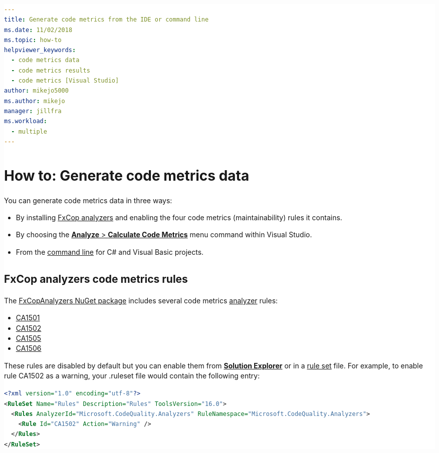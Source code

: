 ```yaml
---
title: Generate code metrics from the IDE or command line
ms.date: 11/02/2018
ms.topic: how-to
helpviewer_keywords: 
  - code metrics data
  - code metrics results
  - code metrics [Visual Studio]
author: mikejo5000
ms.author: mikejo
manager: jillfra
ms.workload: 
  - multiple
---
```

# How to: Generate code metrics data

You can generate code metrics data in three ways:

- By installing [FxCop analyzers](#fxcop-analyzers-code-metrics-rules) and enabling the four code metrics (maintainability) rules it contains.

- By choosing the [**Analyze** > **Calculate Code Metrics**](#calculate-code-metrics-menu-command) menu command within Visual Studio.

- From the [command line](#command-line-code-metrics) for C# and Visual Basic projects.

## FxCop analyzers code metrics rules

The [FxCopAnalyzers NuGet package](https://www.nuget.org/packages/Microsoft.CodeAnalysis.FxCopAnalyzers) includes several code metrics [analyzer](roslyn-analyzers-overview.md) rules:

- [CA1501](ca1501-avoid-excessive-inheritance.md)
- [CA1502](ca1502.md)
- [CA1505](ca1505.md)
- [CA1506](ca1506.md)

These rules are disabled by default but you can enable them from [**Solution Explorer**](use-roslyn-analyzers.md#set-rule-severity-from-solution-explorer) or in a [rule set](using-rule-sets-to-group-code-analysis-rules.md) file. For example, to enable rule CA1502 as a warning, your .ruleset file would contain the following entry:

```xml
<?xml version="1.0" encoding="utf-8"?>
<RuleSet Name="Rules" Description="Rules" ToolsVersion="16.0">
  <Rules AnalyzerId="Microsoft.CodeQuality.Analyzers" RuleNamespace="Microsoft.CodeQuality.Analyzers">
    <Rule Id="CA1502" Action="Warning" />
  </Rules>
</RuleSet>
```
